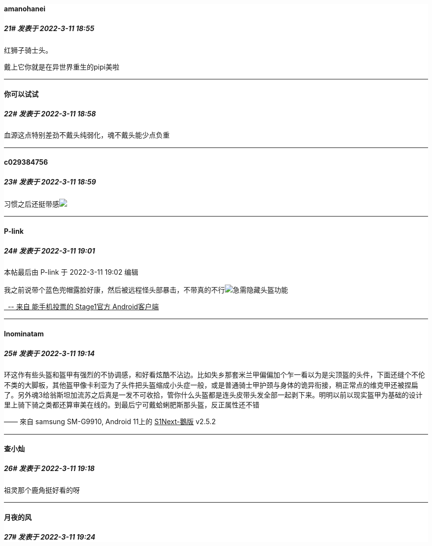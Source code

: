 ####  amanohanei  
##### 21#       发表于 2022-3-11 18:55

红狮子骑士头。

戴上它你就是在异世界重生的pipi美啦

*****

####  你可以试试  
##### 22#       发表于 2022-3-11 18:58

血源这点特别差劲不戴头纯弱化，魂不戴头能少点负重

*****

####  c029384756  
##### 23#       发表于 2022-3-11 18:59

习惯之后还挺带感<img src="https://static.saraba1st.com/image/smiley/face2017/220.png" referrerpolicy="no-referrer">

*****

####  P-link  
##### 24#       发表于 2022-3-11 19:01

 本帖最后由 P-link 于 2022-3-11 19:02 编辑 

我之前说带个蓝色兜帽露脸好康，然后被远程怪头部暴击，不带真的不行<img src="https://static.saraba1st.com/image/smiley/face2017/022.png" referrerpolicy="no-referrer">急需隐藏头盔功能

[  -- 来自 能手机投票的 Stage1官方 Android客户端](https://www.coolapk.com/apk/140634)

*****

####  Inominatam  
##### 25#       发表于 2022-3-11 19:14

环这作有些头盔和盔甲有强烈的不协调感，和好看炫酷不沾边。比如失乡那套米兰甲偏偏加个乍一看以为是尖顶盔的头件，下面还缝个不伦不类的大脚板，其他盔甲像卡利亚为了头件把头盔缩成小头症一般，或是普通骑士甲护颈与身体的诡异衔接，稍正常点的维克甲还被捏扁了。另外魂3给翁斯坦加流苏之后真是一发不可收拾，管你什么头盔都是连头皮带头发全部一起剥下来。明明以前以现实盔甲为基础的设计里上骑下骑之类都还算审美在线的。到最后宁可戴蛤蜊肥斯那头盔，反正属性还不错

—— 來自 samsung SM-G9910, Android 11上的 [S1Next-鵝版](https://github.com/ykrank/S1-Next/releases) v2.5.2

*****

####  查小灿  
##### 26#       发表于 2022-3-11 19:18

祖灵那个鹿角挺好看的呀

*****

####  月夜的风  
##### 27#       发表于 2022-3-11 19:24
